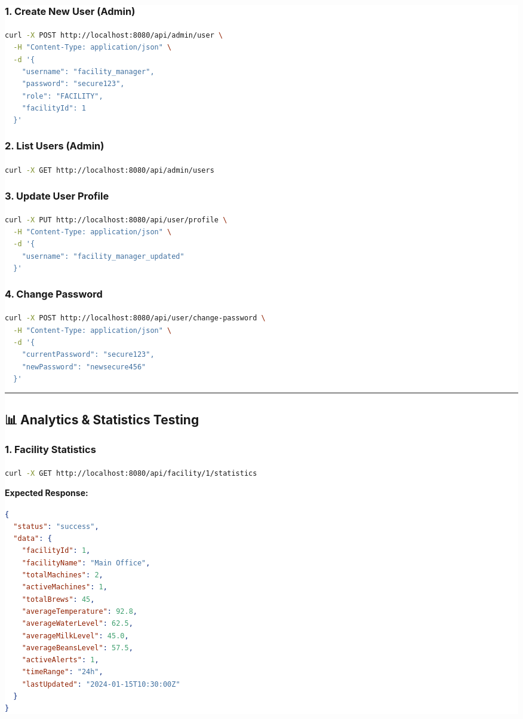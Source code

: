 ### **1. Create New User (Admin)**
```bash
curl -X POST http://localhost:8080/api/admin/user \
  -H "Content-Type: application/json" \
  -d '{
    "username": "facility_manager",
    "password": "secure123",
    "role": "FACILITY",
    "facilityId": 1
  }'
```

### **2. List Users (Admin)**
```bash
curl -X GET http://localhost:8080/api/admin/users
```

### **3. Update User Profile**
```bash
curl -X PUT http://localhost:8080/api/user/profile \
  -H "Content-Type: application/json" \
  -d '{
    "username": "facility_manager_updated"
  }'
```

### **4. Change Password**
```bash
curl -X POST http://localhost:8080/api/user/change-password \
  -H "Content-Type: application/json" \
  -d '{
    "currentPassword": "secure123",
    "newPassword": "newsecure456"
  }'
```

---

## 📊 **Analytics & Statistics Testing**

### **1. Facility Statistics**
```bash
curl -X GET http://localhost:8080/api/facility/1/statistics
```

**Expected Response:**
```json
{
  "status": "success",
  "data": {
    "facilityId": 1,
    "facilityName": "Main Office",
    "totalMachines": 2,
    "activeMachines": 1,
    "totalBrews": 45,
    "averageTemperature": 92.8,
    "averageWaterLevel": 62.5,
    "averageMilkLevel": 45.0,
    "averageBeansLevel": 57.5,
    "activeAlerts": 1,
    "timeRange": "24h",
    "lastUpdated": "2024-01-15T10:30:00Z"
  }
}
```